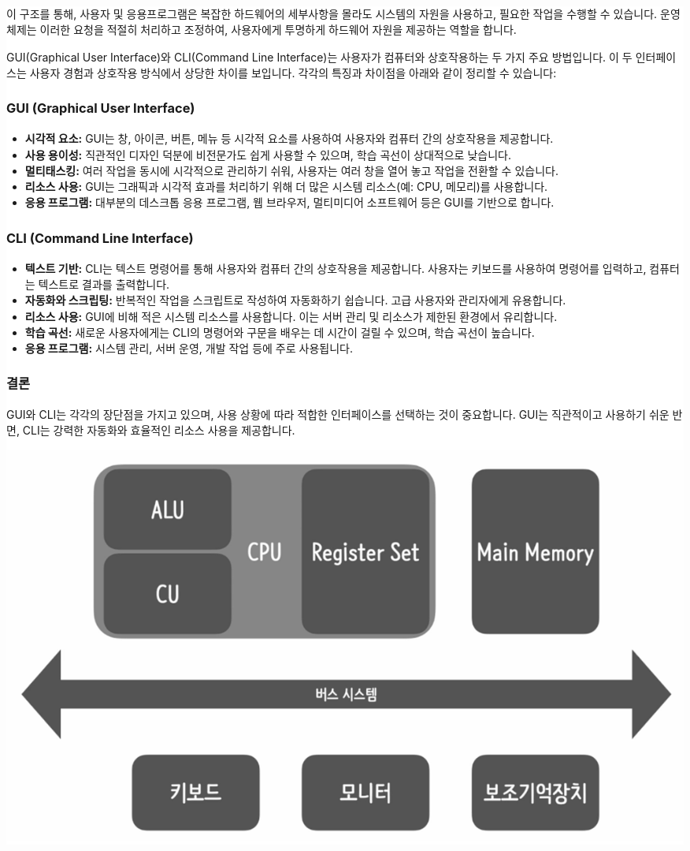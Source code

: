 이 구조를 통해, 사용자 및 응용프로그램은 복잡한 하드웨어의 세부사항을 몰라도 시스템의 자원을 사용하고, 필요한 작업을 수행할 수 있습니다. 운영체제는 이러한 요청을 적절히 처리하고 조정하여, 사용자에게 투명하게 하드웨어 자원을 제공하는 역할을 합니다.

GUI(Graphical User Interface)와 CLI(Command Line Interface)는 사용자가 컴퓨터와 상호작용하는 두 가지 주요 방법입니다. 이 두 인터페이스는 사용자 경험과 상호작용 방식에서 상당한 차이를 보입니다. 각각의 특징과 차이점을 아래와 같이 정리할 수 있습니다:

### GUI (Graphical User Interface)
- **시각적 요소:** GUI는 창, 아이콘, 버튼, 메뉴 등 시각적 요소를 사용하여 사용자와 컴퓨터 간의 상호작용을 제공합니다.
- **사용 용이성:** 직관적인 디자인 덕분에 비전문가도 쉽게 사용할 수 있으며, 학습 곡선이 상대적으로 낮습니다.
- **멀티태스킹:** 여러 작업을 동시에 시각적으로 관리하기 쉬워, 사용자는 여러 창을 열어 놓고 작업을 전환할 수 있습니다.
- **리소스 사용:** GUI는 그래픽과 시각적 효과를 처리하기 위해 더 많은 시스템 리소스(예: CPU, 메모리)를 사용합니다.
- **응용 프로그램:** 대부분의 데스크톱 응용 프로그램, 웹 브라우저, 멀티미디어 소프트웨어 등은 GUI를 기반으로 합니다.

### CLI (Command Line Interface)
- **텍스트 기반:** CLI는 텍스트 명령어를 통해 사용자와 컴퓨터 간의 상호작용을 제공합니다. 사용자는 키보드를 사용하여 명령어를 입력하고, 컴퓨터는 텍스트로 결과를 출력합니다.
- **자동화와 스크립팅:** 반복적인 작업을 스크립트로 작성하여 자동화하기 쉽습니다. 고급 사용자와 관리자에게 유용합니다.
- **리소스 사용:** GUI에 비해 적은 시스템 리소스를 사용합니다. 이는 서버 관리 및 리소스가 제한된 환경에서 유리합니다.
- **학습 곡선:** 새로운 사용자에게는 CLI의 명령어와 구문을 배우는 데 시간이 걸릴 수 있으며, 학습 곡선이 높습니다.
- **응용 프로그램:** 시스템 관리, 서버 운영, 개발 작업 등에 주로 사용됩니다.

### 결론
GUI와 CLI는 각각의 장단점을 가지고 있으며, 사용 상황에 따라 적합한 인터페이스를 선택하는 것이 중요합니다. GUI는 직관적이고 사용하기 쉬운 반면, CLI는 강력한 자동화와 효율적인 리소스 사용을 제공합니다.

![alt text](images/markdown-image-1.png)  
